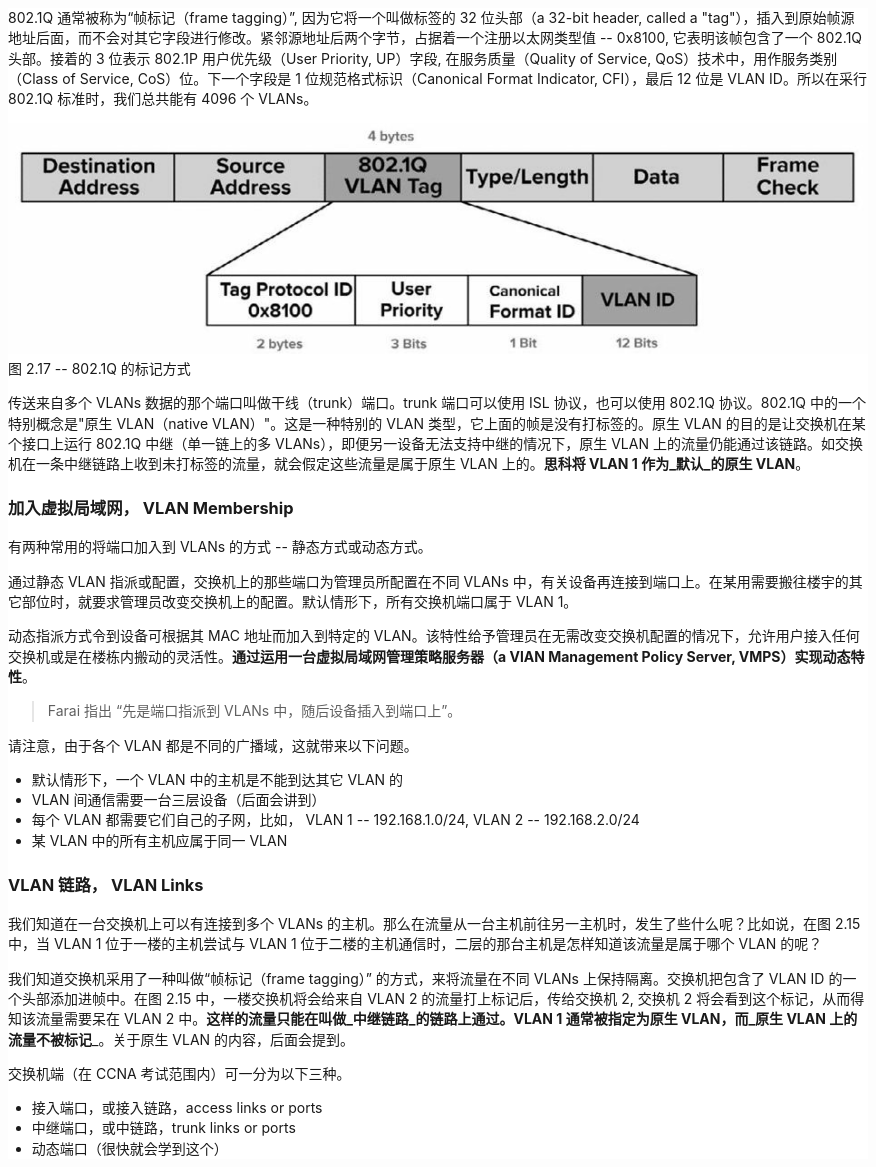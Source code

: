 802.1Q 通常被称为“帧标记（frame tagging）”, 因为它将一个叫做标签的 32 位头部（a 32-bit header, called a "tag"），插入到原始帧源地址后面，而不会对其它字段进行修改。紧邻源地址后两个字节，占据着一个注册以太网类型值 -- 0x8100, 它表明该帧包含了一个 802.1Q 头部。接着的 3 位表示 802.1P 用户优先级（User Priority, UP）字段, 在服务质量（Quality of Service, QoS）技术中，用作服务类别（Class of Service, CoS）位。下一个字段是 1 位规范格式标识（Canonical Format Indicator, CFI），最后 12 位是 VLAN ID。所以在采行 802.1Q 标准时，我们总共能有 4096 个 VLANs。

!["802.1Q 的标记方式"](images/0217.png)
图 2.17 -- 802.1Q 的标记方式

传送来自多个 VLANs 数据的那个端口叫做干线（trunk）端口。trunk 端口可以使用 ISL 协议，也可以使用 802.1Q 协议。802.1Q 中的一个特别概念是"原生 VLAN（native VLAN）"。这是一种特别的 VLAN 类型，它上面的帧是没有打标签的。原生 VLAN 的目的是让交换机在某个接口上运行 802.1Q 中继（单一链上的多 VLANs），即便另一设备无法支持中继的情况下，原生 VLAN 上的流量仍能通过该链路。如交换机在一条中继链路上收到未打标签的流量，就会假定这些流量是属于原生 VLAN 上的。__思科将 VLAN 1 作为_默认_的原生 VLAN__。

### 加入虚拟局域网， VLAN Membership

有两种常用的将端口加入到 VLANs 的方式 -- 静态方式或动态方式。

通过静态 VLAN 指派或配置，交换机上的那些端口为管理员所配置在不同 VLANs 中，有关设备再连接到端口上。在某用需要搬往楼宇的其它部位时，就要求管理员改变交换机上的配置。默认情形下，所有交换机端口属于 VLAN 1。

动态指派方式令到设备可根据其 MAC 地址而加入到特定的 VLAN。该特性给予管理员在无需改变交换机配置的情况下，允许用户接入任何交换机或是在楼栋内搬动的灵活性。__通过运用一台虚拟局域网管理策略服务器（a VlAN Management Policy Server, VMPS）实现动态特性__。

> Farai 指出 “先是端口指派到 VLANs 中，随后设备插入到端口上”。

请注意，由于各个 VLAN 都是不同的广播域，这就带来以下问题。

* 默认情形下，一个 VLAN 中的主机是不能到达其它 VLAN 的
* VLAN 间通信需要一台三层设备（后面会讲到）
* 每个 VLAN 都需要它们自己的子网，比如， VLAN 1 -- 192.168.1.0/24, VLAN 2 -- 192.168.2.0/24
* 某 VLAN 中的所有主机应属于同一 VLAN

### VLAN 链路， VLAN Links

我们知道在一台交换机上可以有连接到多个 VLANs 的主机。那么在流量从一台主机前往另一主机时，发生了些什么呢？比如说，在图 2.15 中，当 VLAN 1 位于一楼的主机尝试与 VLAN 1 位于二楼的主机通信时，二层的那台主机是怎样知道该流量是属于哪个 VLAN 的呢？

我们知道交换机采用了一种叫做“帧标记（frame tagging）” 的方式，来将流量在不同 VLANs 上保持隔离。交换机把包含了 VLAN ID 的一个头部添加进帧中。在图 2.15 中，一楼交换机将会给来自 VLAN 2 的流量打上标记后，传给交换机 2, 交换机 2 将会看到这个标记，从而得知该流量需要呆在 VLAN 2 中。__这样的流量只能在叫做_中继链路_的链路上通过。VLAN 1 通常被指定为原生 VLAN，而_原生 VLAN 上的流量不被标记___。关于原生 VLAN 的内容，后面会提到。

交换机端（在 CCNA 考试范围内）可一分为以下三种。

* 接入端口，或接入链路，access links or ports
* 中继端口，或中链路，trunk links or ports
* 动态端口（很快就会学到这个）
